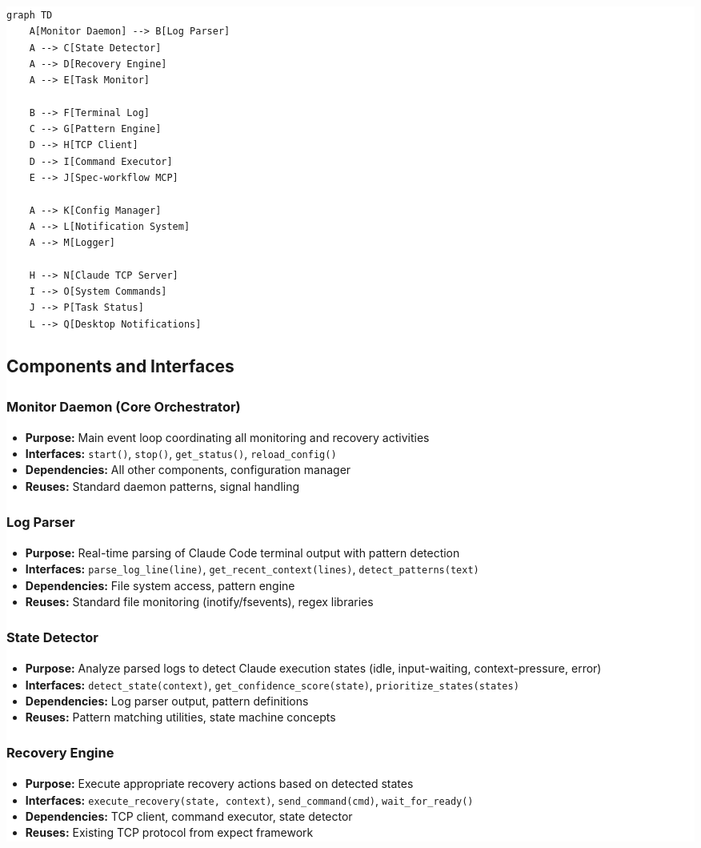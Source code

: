 ```mermaid
graph TD
    A[Monitor Daemon] --> B[Log Parser]
    A --> C[State Detector]  
    A --> D[Recovery Engine]
    A --> E[Task Monitor]
    
    B --> F[Terminal Log]
    C --> G[Pattern Engine]
    D --> H[TCP Client]
    D --> I[Command Executor]
    E --> J[Spec-workflow MCP]
    
    A --> K[Config Manager]
    A --> L[Notification System]
    A --> M[Logger]
    
    H --> N[Claude TCP Server]
    I --> O[System Commands]
    J --> P[Task Status]
    L --> Q[Desktop Notifications]
```

## Components and Interfaces

### Monitor Daemon (Core Orchestrator)
- **Purpose:** Main event loop coordinating all monitoring and recovery activities
- **Interfaces:** `start()`, `stop()`, `get_status()`, `reload_config()`
- **Dependencies:** All other components, configuration manager
- **Reuses:** Standard daemon patterns, signal handling

### Log Parser
- **Purpose:** Real-time parsing of Claude Code terminal output with pattern detection
- **Interfaces:** `parse_log_line(line)`, `get_recent_context(lines)`, `detect_patterns(text)`
- **Dependencies:** File system access, pattern engine
- **Reuses:** Standard file monitoring (inotify/fsevents), regex libraries

### State Detector  
- **Purpose:** Analyze parsed logs to detect Claude execution states (idle, input-waiting, context-pressure, error)
- **Interfaces:** `detect_state(context)`, `get_confidence_score(state)`, `prioritize_states(states)`
- **Dependencies:** Log parser output, pattern definitions
- **Reuses:** Pattern matching utilities, state machine concepts

### Recovery Engine
- **Purpose:** Execute appropriate recovery actions based on detected states
- **Interfaces:** `execute_recovery(state, context)`, `send_command(cmd)`, `wait_for_ready()`
- **Dependencies:** TCP client, command executor, state detector
- **Reuses:** Existing TCP protocol from expect framework
